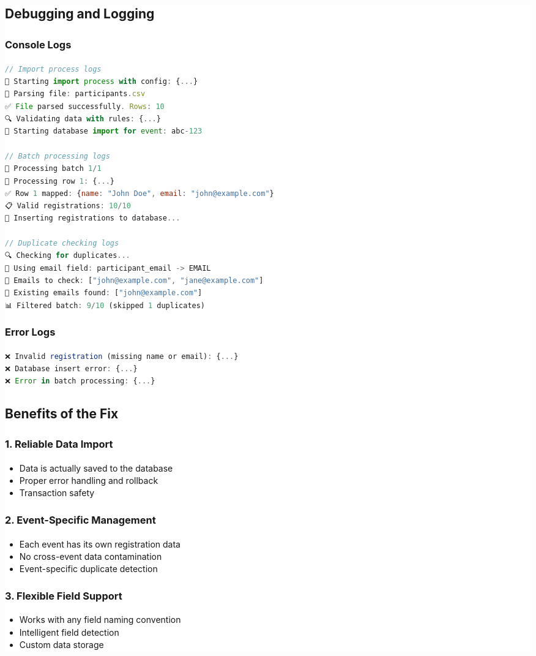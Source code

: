 ## Debugging and Logging

### Console Logs
```javascript
// Import process logs
🚀 Starting import process with config: {...}
📄 Parsing file: participants.csv
✅ File parsed successfully. Rows: 10
🔍 Validating data with rules: {...}
💾 Starting database import for event: abc-123

// Batch processing logs
🔄 Processing batch 1/1
📝 Processing row 1: {...}
✅ Row 1 mapped: {name: "John Doe", email: "john@example.com"}
📋 Valid registrations: 10/10
💾 Inserting registrations to database...

// Duplicate checking logs
🔍 Checking for duplicates...
📧 Using email field: participant_email -> EMAIL
📧 Emails to check: ["john@example.com", "jane@example.com"]
📧 Existing emails found: ["john@example.com"]
📊 Filtered batch: 9/10 (skipped 1 duplicates)
```

### Error Logs
```javascript
❌ Invalid registration (missing name or email): {...}
❌ Database insert error: {...}
❌ Error in batch processing: {...}
```

## Benefits of the Fix

### 1. **Reliable Data Import**
- Data is actually saved to the database
- Proper error handling and rollback
- Transaction safety

### 2. **Event-Specific Management**
- Each event has its own registration data
- No cross-event data contamination
- Event-specific duplicate detection

### 3. **Flexible Field Support**
- Works with any field naming convention
- Intelligent field detection
- Custom data storage
